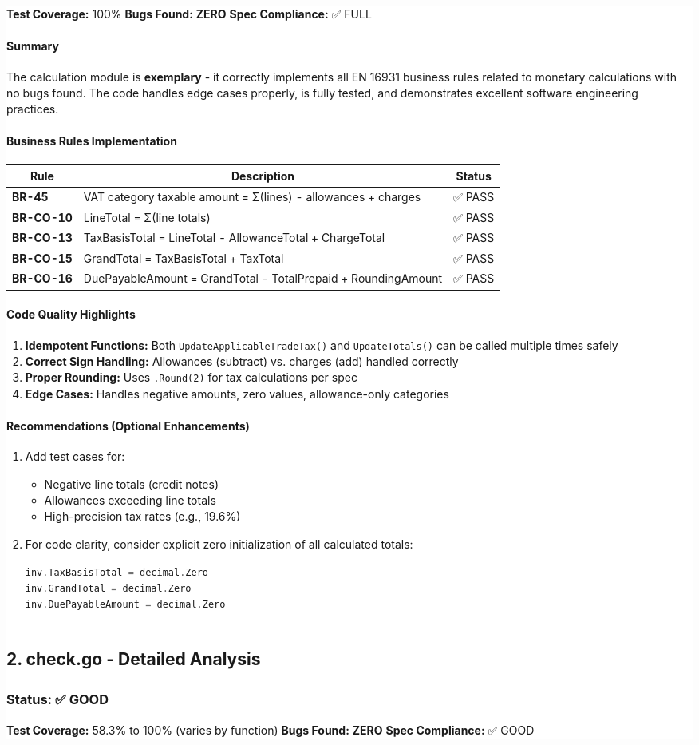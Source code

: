 **Test Coverage:** 100%
**Bugs Found:** **ZERO**
**Spec Compliance:** ✅ FULL

#### Summary

The calculation module is **exemplary** - it correctly implements all EN 16931 business rules related to monetary calculations with no bugs found. The code handles edge cases properly, is fully tested, and demonstrates excellent software engineering practices.

#### Business Rules Implementation

| Rule | Description | Status |
|------|-------------|--------|
| **BR-45** | VAT category taxable amount = Σ(lines) - allowances + charges | ✅ PASS |
| **BR-CO-10** | LineTotal = Σ(line totals) | ✅ PASS |
| **BR-CO-13** | TaxBasisTotal = LineTotal - AllowanceTotal + ChargeTotal | ✅ PASS |
| **BR-CO-15** | GrandTotal = TaxBasisTotal + TaxTotal | ✅ PASS |
| **BR-CO-16** | DuePayableAmount = GrandTotal - TotalPrepaid + RoundingAmount | ✅ PASS |

#### Code Quality Highlights

1. **Idempotent Functions:** Both `UpdateApplicableTradeTax()` and `UpdateTotals()` can be called multiple times safely
2. **Correct Sign Handling:** Allowances (subtract) vs. charges (add) handled correctly
3. **Proper Rounding:** Uses `.Round(2)` for tax calculations per spec
4. **Edge Cases:** Handles negative amounts, zero values, allowance-only categories

#### Recommendations (Optional Enhancements)

1. Add test cases for:
   - Negative line totals (credit notes)
   - Allowances exceeding line totals
   - High-precision tax rates (e.g., 19.6%)

2. For code clarity, consider explicit zero initialization of all calculated totals:
   ```go
   inv.TaxBasisTotal = decimal.Zero
   inv.GrandTotal = decimal.Zero
   inv.DuePayableAmount = decimal.Zero
   ```

---

## 2. check.go - Detailed Analysis

### Status: ✅ GOOD

**Test Coverage:** 58.3% to 100% (varies by function)
**Bugs Found:** **ZERO**
**Spec Compliance:** ✅ GOOD
